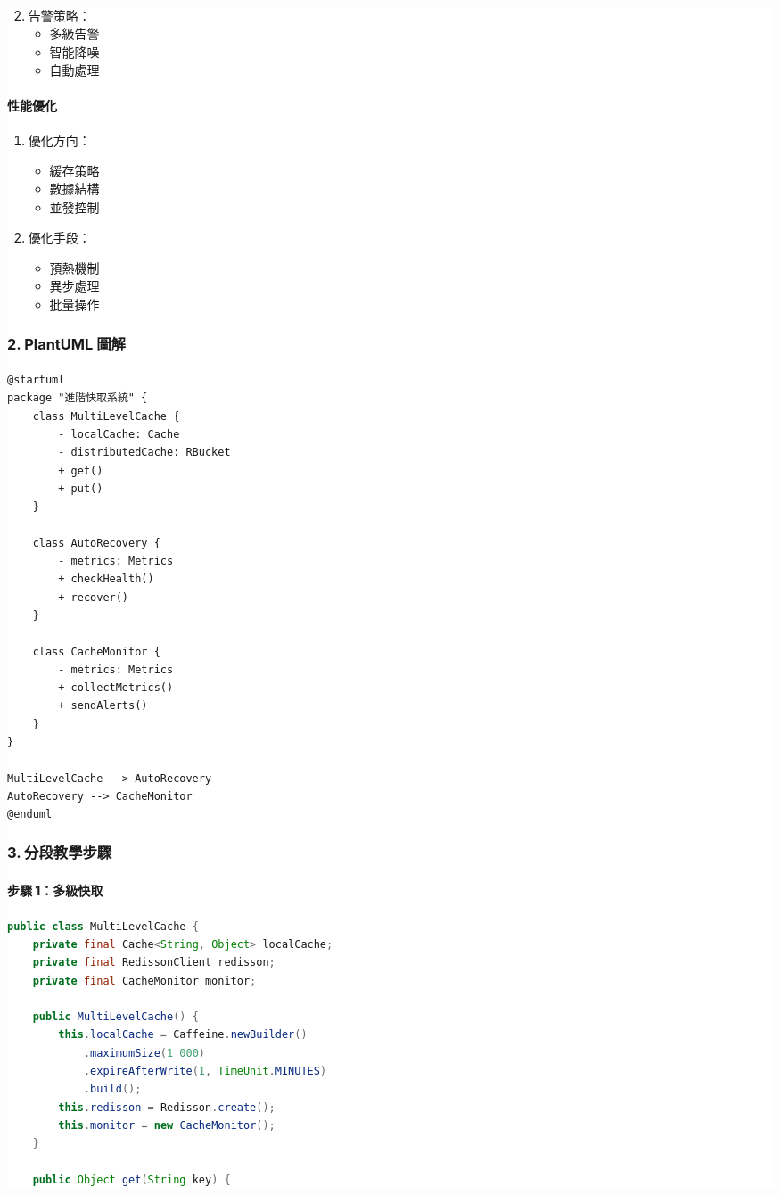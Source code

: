 2. 告警策略：
   - 多級告警
   - 智能降噪
   - 自動處理

#### 性能優化
1. 優化方向：
   - 緩存策略
   - 數據結構
   - 並發控制

2. 優化手段：
   - 預熱機制
   - 異步處理
   - 批量操作

### 2. PlantUML 圖解
```plantuml
@startuml
package "進階快取系統" {
    class MultiLevelCache {
        - localCache: Cache
        - distributedCache: RBucket
        + get()
        + put()
    }
    
    class AutoRecovery {
        - metrics: Metrics
        + checkHealth()
        + recover()
    }
    
    class CacheMonitor {
        - metrics: Metrics
        + collectMetrics()
        + sendAlerts()
    }
}

MultiLevelCache --> AutoRecovery
AutoRecovery --> CacheMonitor
@enduml
```

### 3. 分段教學步驟

#### 步驟 1：多級快取
```java
public class MultiLevelCache {
    private final Cache<String, Object> localCache;
    private final RedissonClient redisson;
    private final CacheMonitor monitor;
    
    public MultiLevelCache() {
        this.localCache = Caffeine.newBuilder()
            .maximumSize(1_000)
            .expireAfterWrite(1, TimeUnit.MINUTES)
            .build();
        this.redisson = Redisson.create();
        this.monitor = new CacheMonitor();
    }
    
    public Object get(String key) {
```